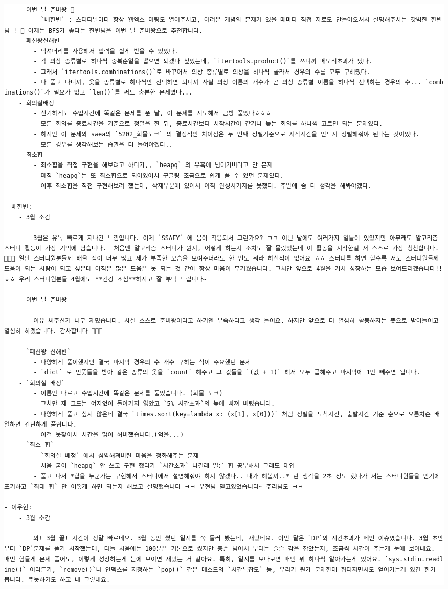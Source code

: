         - 이번 달 준비왕 👑
            - `배한빈` : 스터디날마다 항상 웹엑스 미팅도 열어주시고, 어려운 개념의 문제가 있을 때마다 직접 자료도 만들어오셔서 설명해주시는 갓벽한 한빈님—! 💯 이제는 BFS가 좋다는 한빈님을 이번 달 준비왕으로 추천합니다.
        - 패션왕신해빈
            - 딕셔너리를 사용해서 입력을 쉽게 받을 수 있었다.
            - 각 의상 종류별로 하나씩 중복순열을 뽑으면 되겠다 싶었는데, `itertools.product()`를 쓰니까 메모리초과가 났다.
            - 그래서 `itertools.combinations()`로 바꾸어서 의상 종류별로 의상을 하나씩 골라서 경우의 수를 모두 구해줬다.
            - 다 풀고 나니까, 옷을 종류별로 하나씩만 선택하면 되니까 사실 의상 이름의 개수가 곧 의상 종류별 이름을 하나씩 선택하는 경우의 수... `combinations()`가 필요가 없고 `len()`를 써도 충분한 문제였다...
        - 회의실배정
            - 신기하게도 수업시간에 똑같은 문제를 푼 날, 이 문제를 시도해서 금방 풀었다ㅎㅎㅎ
            - 모든 회의를 종료시간을 기준으로 정렬을 한 뒤, 종료시간보다 시작시간이 같거나 늦는 회의를 하나씩 고르면 되는 문제였다.
            - 하지만 이 문제와 swea의 `5202_화물도크` 의 결정적인 차이점은 두 번째 정렬기준으로 시작시간을 반드시 정렬해줘야 된다는 것이었다.
            - 모든 경우를 생각해보는 습관을 더 들여야겠다..
        - 최소힙
            - 최소힙을 직접 구현을 해보려고 하다가,, `heapq` 의 유혹에 넘어가버리고 만 문제
            - 마침 `heapq`는 또 최소힙으로 되어있어서 구글링 조금으로 쉽게 풀 수 있던 문제였다.
            - 이후 최소힙을 직접 구현해보려 했는데, 삭제부분에 있어서 아직 완성시키지를 못했다. 주말에 좀 더 생각을 해봐야겠다.
            
    - 배한빈:
        - 3월 소감
            
            3월은 유독 빠르게 지나간 느낌입니다. 이제 `SSAFY` 에 몸이 적응되서 그런가요? ㅋㅋ 이번 달에도 여러가지 일들이 있었지만 아무래도 알고리즘 스터디 활동이 가장 기억에 남습니다.  처음엔 알고리즘 스터디가 뭔지, 어떻게 하는지 조차도 잘 몰랐었는데 이 활동을 시작한걸 저 스스로 가장 칭찬합니다. 👏👏👏 일단 스터디원분들께 배울 점이 너무 많고 제가 부족한 모습을 보여주더라도 한 번도 뭐라 하신적이 없어요 ㅎㅎ 스터디를 하면 할수록 저도 스터디원들께 도움이 되는 사람이 되고 싶은데 아직은 많은 도움은 못 되는 것 같아 항상 마음이 무거웠습니다. 그치만 앞으로 4월을 거쳐 성장하는 모습 보여드리겠습니다!! ㅎㅎ 우리 스터디원분들 4월에도 **건강 조심**하시고 잘 부탁 드립니다~
            
        - 이번 달 준비왕
            
            이유 써주신거 너무 재밌습니다. 사실 스스로 준비왕이라고 하기엔 부족하다고 생각 들어요. 하지만 앞으로 더 열심히 활동하자는 뜻으로 받아들이고 열심히 하겠습니다. 감사합니다 🙌🙌🙌
            
        - `패션왕 신해빈`
            - 다양하게 풀이했지만 결국 마지막 경우의 수 개수 구하는 식이 주요했던 문제
            - `dict` 로 인풋들을 받아 같은 종류의 옷을 `count` 해주고 그 값들을 `(값 + 1)` 해서 모두 곱해주고 마지막에 1만 빼주면 됩니다.
        - `회의실 배정`
            - 이름만 다르고 수업시간에 똑같은 문제를 풀었습니다. (화물 도크)
            - 그치만 제 코드는 여지없이 돌아가지 않았고 `5% 시간초과`의 늪에 빠져 버렸습니다.
            - 다양하게 풀고 싶지 않은데 결국 `times.sort(key=lambda x: (x[1], x[0]))` 처럼 정렬을 도착시간, 출발시간 기준 순으로 오름차순 배열하면 간단하게 풀립니다.
            - 이걸 못찾아서 시간을 많이 허비했습니다.(억울...)
        - `최소 힙`
            - `회의실 배정` 에서 심약해져버린 마음을 정화해주는 문제
            - 처음 굳이 `heapq` 안 쓰고 구현 했다가 `시간초과` 나길래 얼른 힙 공부해서 그래도 대입
            - 풀고 나서 *힙을 누군가는 구현해서 스터디에서 설명해줘야 하지 않겠나.. 내가 해볼까..* 란 생각을 2초 정도 했다가 저는 스터디원들을 믿기에 포기하고 `최대 힙` 만 어떻게 하면 되는지 해보고 설명했습니다 ㅋㅋ 우현님 믿고있었습니다~ 주리님도 ㅋㅋ
        
    - 이우현:
        - 3월 소감
            
            와! 3월 끝! 시간이 정말 빠르네요. 3월 동안 썼던 일지를 쭉 둘러 봤는데, 재밌네요. 이번 달은 `DP`와 시간초과가 메인 이슈였습니다. 3월 초반부터 `DP`문제를 풀기 시작했는데, 다들 처음에는 100분은 기본으로 썼지만 중순 넘어서 부터는 슬슬 감을 잡았는지, 조금씩 시간이 주는게 눈에 보이네요. 매번 힘들게 문제 풀어도, 이렇게 성장하는게 눈에 보이면 재밌는 거 같아요. 특히, 일지를 보다보면 매번 뭐 하나씩 알아가는게 있어요. `sys.stdin.readline()` 이라든가, `remove()`나 인덱스를 지정하는 `pop()` 같은 메소드의 `시간복잡도` 등, 우리가 뭔가 문제한테 줘터지면서도 얻어가는게 있긴 한가 봅니다. 뿌듯하기도 하고 네 그렇네요.
            